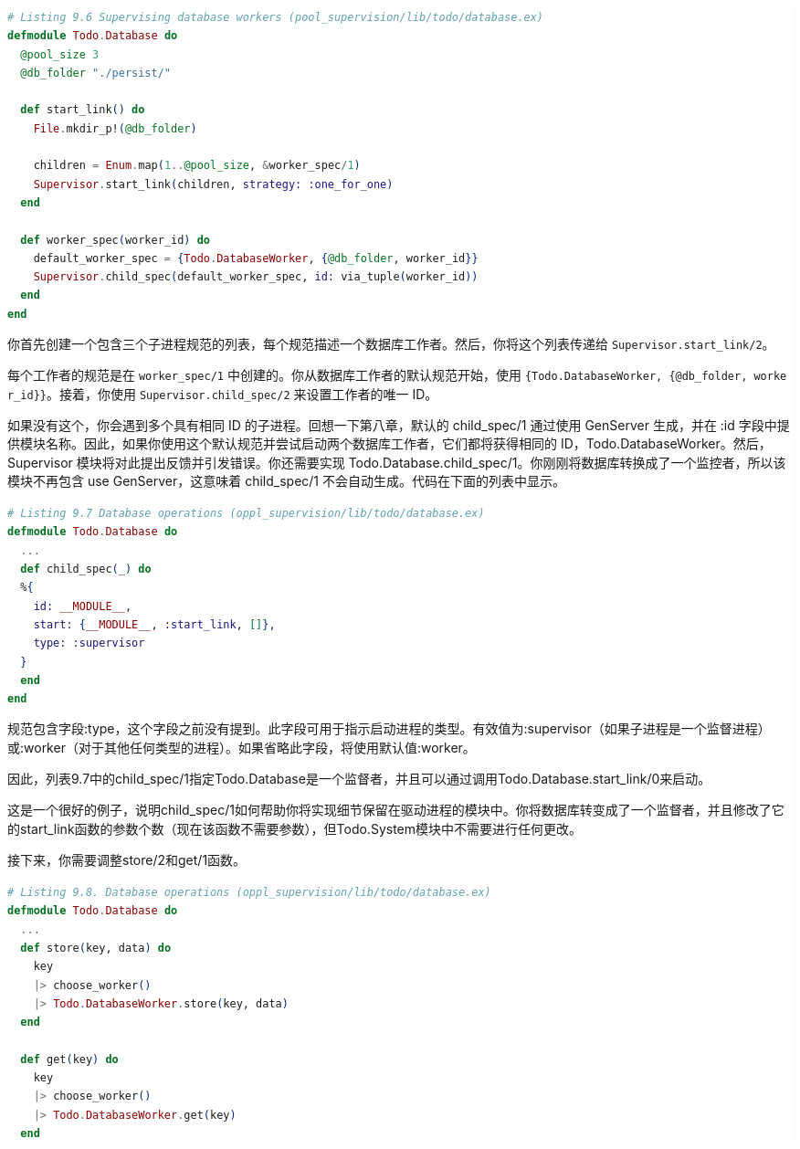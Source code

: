 ```elixir
# Listing 9.6 Supervising database workers (pool_supervision/lib/todo/database.ex)
defmodule Todo.Database do
  @pool_size 3
  @db_folder "./persist/"

  def start_link() do
    File.mkdir_p!(@db_folder)

    children = Enum.map(1..@pool_size, &worker_spec/1)
    Supervisor.start_link(children, strategy: :one_for_one)
  end

  def worker_spec(worker_id) do
    default_worker_spec = {Todo.DatabaseWorker, {@db_folder, worker_id}}
    Supervisor.child_spec(default_worker_spec, id: via_tuple(worker_id))
  end
end
```

你首先创建一个包含三个子进程规范的列表，每个规范描述一个数据库工作者。然后，你将这个列表传递给 `Supervisor.start_link/2`。

每个工作者的规范是在 `worker_spec/1` 中创建的。你从数据库工作者的默认规范开始，使用 `{Todo.DatabaseWorker, {@db_folder, worker_id}}`。接着，你使用 `Supervisor.child_spec/2` 来设置工作者的唯一 ID。

如果没有这个，你会遇到多个具有相同 ID 的子进程。回想一下第八章，默认的 child_spec/1 通过使用 GenServer 生成，并在 :id 字段中提供模块名称。因此，如果你使用这个默认规范并尝试启动两个数据库工作者，它们都将获得相同的 ID，Todo.DatabaseWorker。然后，Supervisor 模块将对此提出反馈并引发错误。你还需要实现 Todo.Database.child_spec/1。你刚刚将数据库转换成了一个监控者，所以该模块不再包含 use GenServer，这意味着 child_spec/1 不会自动生成。代码在下面的列表中显示。

```elixir
# Listing 9.7 Database operations (oppl_supervision/lib/todo/database.ex)
defmodule Todo.Database do
  ...
  def child_spec(_) do
  %{
    id: __MODULE__,
    start: {__MODULE__, :start_link, []},
    type: :supervisor
  }
  end
end
```

规范包含字段:type，这个字段之前没有提到。此字段可用于指示启动进程的类型。有效值为:supervisor（如果子进程是一个监督进程）或:worker（对于其他任何类型的进程）。如果省略此字段，将使用默认值:worker。

因此，列表9.7中的child_spec/1指定Todo.Database是一个监督者，并且可以通过调用Todo.Database.start_link/0来启动。

这是一个很好的例子，说明child_spec/1如何帮助你将实现细节保留在驱动进程的模块中。你将数据库转变成了一个监督者，并且修改了它的start_link函数的参数个数（现在该函数不需要参数），但Todo.System模块中不需要进行任何更改。

接下来，你需要调整store/2和get/1函数。

```elixir
# Listing 9.8. Database operations (oppl_supervision/lib/todo/database.ex)
defmodule Todo.Database do
  ...
  def store(key, data) do
    key
    |> choose_worker()
    |> Todo.DatabaseWorker.store(key, data)
  end

  def get(key) do
    key
    |> choose_worker()
    |> Todo.DatabaseWorker.get(key)
  end

```
